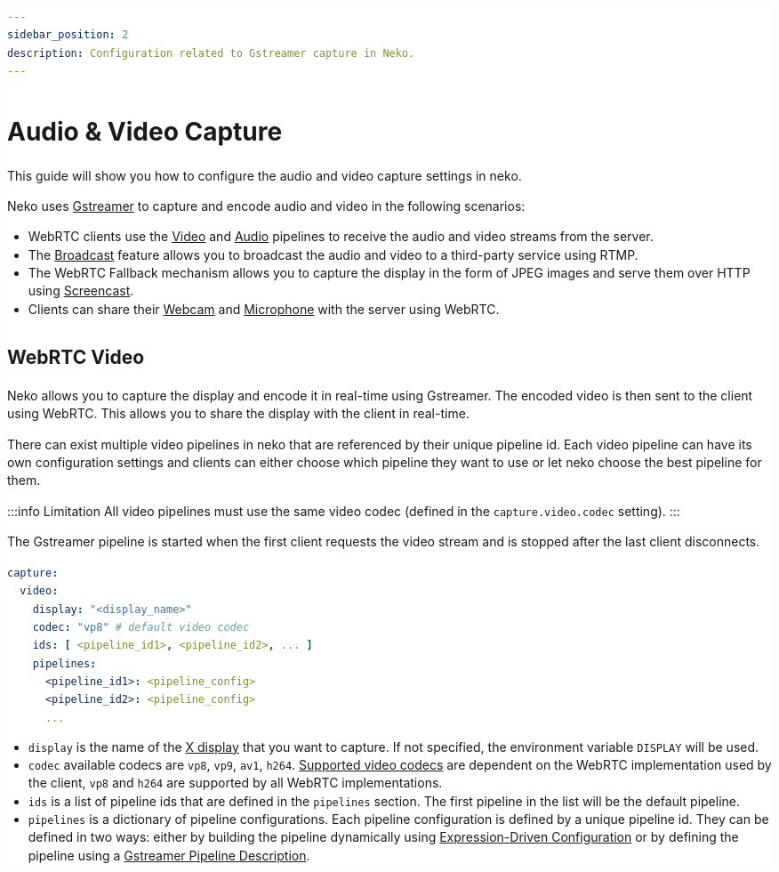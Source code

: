 ```yaml
---
sidebar_position: 2
description: Configuration related to Gstreamer capture in Neko.
---
```


# Audio & Video Capture

This guide will show you how to configure the audio and video capture settings in neko.

Neko uses [Gstreamer](https://gstreamer.freedesktop.org/) to capture and encode audio and video in the following scenarios:

- WebRTC clients use the [Video](#webrtc-video) and [Audio](#webrtc-audio) pipelines to receive the audio and video streams from the server.
- The [Broadcast](#broadcast) feature allows you to broadcast the audio and video to a third-party service using RTMP.
- The WebRTC Fallback mechanism allows you to capture the display in the form of JPEG images and serve them over HTTP using [Screencast](#screencast).
- Clients can share their [Webcam](#webcam) and [Microphone](#microphone) with the server using WebRTC.

## WebRTC Video

Neko allows you to capture the display and encode it in real-time using Gstreamer. The encoded video is then sent to the client using WebRTC. This allows you to share the display with the client in real-time.

There can exist multiple video pipelines in neko that are referenced by their unique pipeline id. Each video pipeline can have its own configuration settings and clients can either choose which pipeline they want to use or let neko choose the best pipeline for them.

:::info Limitation
All video pipelines must use the same video codec (defined in the `capture.video.codec` setting).
:::

The Gstreamer pipeline is started when the first client requests the video stream and is stopped after the last client disconnects.

```yaml title="config.yaml"
capture:
  video:
    display: "<display_name>"
    codec: "vp8" # default video codec
    ids: [ <pipeline_id1>, <pipeline_id2>, ... ]
    pipelines:
      <pipeline_id1>: <pipeline_config>
      <pipeline_id2>: <pipeline_config>
      ...
```

- `display` is the name of the [X display](https://www.x.org/wiki/) that you want to capture. If not specified, the environment variable `DISPLAY` will be used.
- `codec` available codecs are `vp8`, `vp9`, `av1`, `h264`. [Supported video codecs](https://developer.mozilla.org/en-US/docs/Web/Media/Guides/Formats/WebRTC_codecs#supported_video_codecs) are dependent on the WebRTC implementation used by the client, `vp8` and `h264` are supported by all WebRTC implementations.
- `ids` is a list of pipeline ids that are defined in the `pipelines` section. The first pipeline in the list will be the default pipeline.
- `pipelines` is a dictionary of pipeline configurations. Each pipeline configuration is defined by a unique pipeline id. They can be defined in two ways: either by building the pipeline dynamically using [Expression-Driven Configuration](#expression-driven-configuration) or by defining the pipeline using a [Gstreamer Pipeline Description](#gstreamer-pipeline-description).
